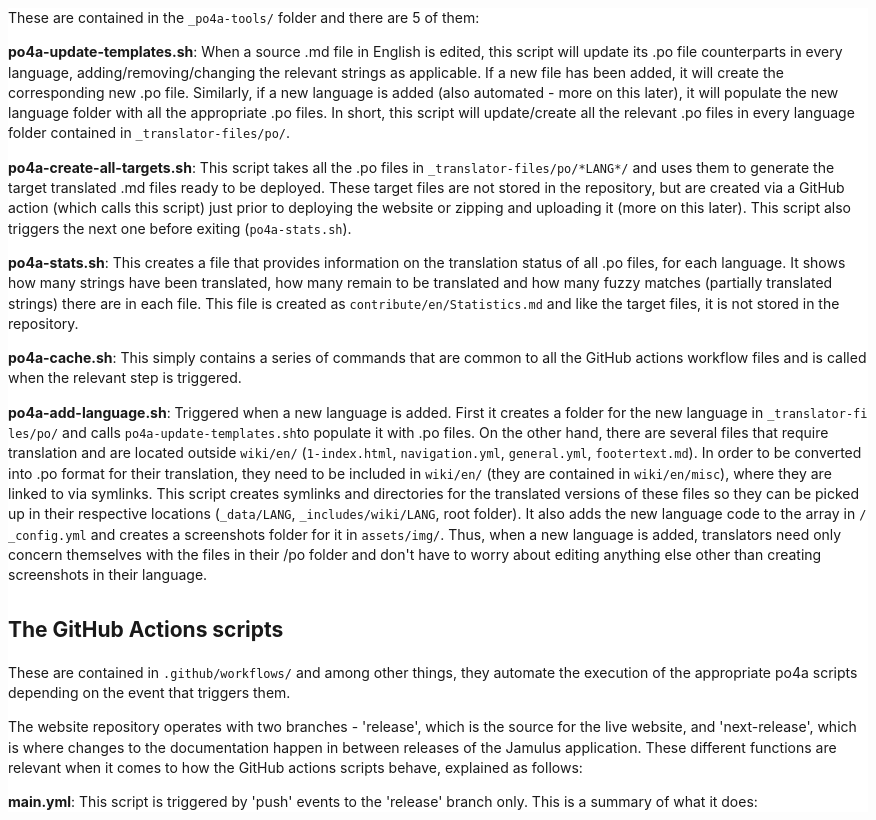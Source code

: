 These are contained in the `_po4a-tools/` folder and there are 5 of them:

**po4a-update-templates.sh**:
When a source .md file in English is edited, this script will update its .po file counterparts in every language, adding/removing/changing the relevant strings as applicable. If a new file has been added, it will create the corresponding new .po file. Similarly, if a new language is added (also automated - more on this later), it will populate the new language folder with all the appropriate .po files. In short, this script will update/create all the relevant .po files in every language folder contained in `_translator-files/po/`.

**po4a-create-all-targets.sh**:
This script takes all the .po files in `_translator-files/po/*LANG*/` and uses them to generate the target translated .md files ready to be deployed. These target files are not stored in the repository, but are created via a GitHub action (which calls this script) just prior to deploying the website or zipping and uploading it (more on this later). This script also triggers the next one before exiting (`po4a-stats.sh`).

**po4a-stats.sh**:
This creates a file that provides information on the translation status of all .po files, for each language. It shows how many strings have been translated, how many remain to be translated and how many fuzzy matches (partially translated strings) there are in each file. This file is created as `contribute/en/Statistics.md` and like the target files, it is not stored in the repository.

**po4a-cache.sh**:
This simply contains a series of commands that are common to all the GitHub actions workflow files and is called when the relevant step is triggered.

**po4a-add-language.sh**:
Triggered when a new language is added. First it creates a folder for the new language in `_translator-files/po/` and calls `po4a-update-templates.sh`to populate it with .po files. On the other hand, there are several files that require translation and are located outside `wiki/en/` (`1-index.html`, `navigation.yml`, `general.yml`, `footertext.md`). In order to be converted into .po format for their translation, they need to be included in `wiki/en/` (they are contained in `wiki/en/misc`), where they are linked to via symlinks. This script creates symlinks and directories for the translated versions of these files so they can be picked up in their respective locations (`_data/LANG`, `_includes/wiki/LANG`, root folder). It also adds the new language code to the array in `/_config.yml` and creates a screenshots folder for it in `assets/img/`. Thus, when a new language is added, translators need only concern themselves with the files in their /po folder and don't have to worry about editing anything else other than creating screenshots in their language.

## The GitHub Actions scripts

These are contained in `.github/workflows/` and among other things, they automate the execution of the appropriate po4a scripts depending on the event that triggers them.

The website repository operates with two branches - 'release', which is the source for the live website, and 'next-release', which is where changes to the documentation happen in between releases of the Jamulus application. These different functions are relevant when it comes to how the GitHub actions scripts behave, explained as follows:

**main.yml**:
This script is triggered by 'push' events to the 'release' branch only. This is a summary of what it does:
